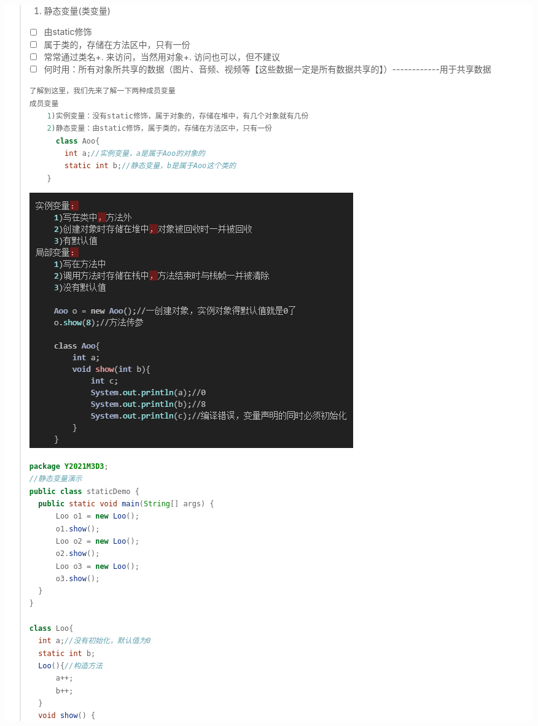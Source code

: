 > 1) 静态变量(类变量)
>
> - [ ] 由static修饰
> - [ ] 属于类的，存储在方法区中，只有一份
> - [ ] 常常通过类名+. 来访问，当然用对象+. 访问也可以，但不建议
> - [ ] 何时用：所有对象所共享的数据（图片、音频、视频等【这些数据一定是所有数据共享的】）------------用于共享数据 
>
> ```java
> 了解到这里，我们先来了解一下两种成员变量
> 成员变量
>     1)实例变量：没有static修饰，属于对象的，存储在堆中，有几个对象就有几份
>     2)静态变量：由static修饰，属于类的，存储在方法区中，只有一份
>   	class Aoo{
>         int a;//实例变量，a是属于Aoo的对象的
>         static int b;//静态变量，b是属于Aoo这个类的
>     }
> ```
>
> ![1626266460468](Java_NoteBook.assets/1626266460468.png)
>
> ```java
> package Y2021M3D3;
> //静态变量演示
> public class staticDemo {
> 	public static void main(String[] args) {
> 		Loo o1 = new Loo();
> 		o1.show();
> 		Loo o2 = new Loo();
> 		o2.show();
> 		Loo o3 = new Loo();
> 		o3.show();
> 	}
> }
> 
> class Loo{
> 	int a;//没有初始化，默认值为0
> 	static int b;
> 	Loo(){//构造方法
> 		a++;
> 		b++;
> 	}
> 	void show() {